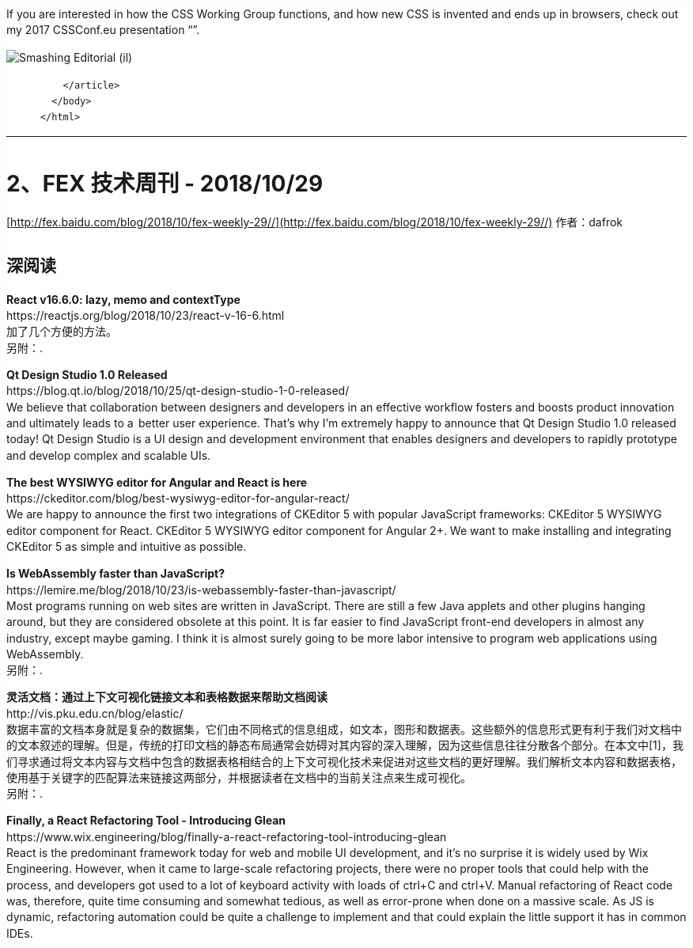 <p>If you are interested in how the CSS Working Group functions, and how new CSS is invented and ends up in browsers, check out my 2017 CSSConf.eu presentation “”.</p>

<div class="signature">
  <img src="https://www.smashingmagazine.com/images/logo/logo--red.png" alt="Smashing Editorial">
  <span>(il)</span>
</div>


              </article>
            </body>
          </html>
---------------
<h1 id="#title_1" >2、FEX 技术周刊 - 2018/10/29</h1>

[http://fex.baidu.com/blog/2018/10/fex-weekly-29//](http://fex.baidu.com/blog/2018/10/fex-weekly-29//)
作者：dafrok <br> <h2 id="section">深阅读</h2>

<p><strong>React v16.6.0: lazy, memo and contextType</strong><br />
https://reactjs.org/blog/2018/10/23/react-v-16-6.html<br />
加了几个方便的方法。<br />
另附：.</p>

<p><strong>Qt Design Studio 1.0 Released</strong><br />
https://blog.qt.io/blog/2018/10/25/qt-design-studio-1-0-released/<br />
We believe that collaboration between designers and developers in an effective workflow fosters and boosts product innovation and ultimately leads to a  better user experience. That’s why I’m extremely happy to announce that Qt Design Studio 1.0 released today! Qt Design Studio is a UI design and development environment that enables designers and developers to rapidly prototype and develop complex and scalable UIs.</p>

<p><strong>The best WYSIWYG editor for Angular and React is here</strong><br />
https://ckeditor.com/blog/best-wysiwyg-editor-for-angular-react/<br />
We are happy to announce the first two integrations of CKEditor 5 with popular JavaScript frameworks: CKEditor 5 WYSIWYG editor component for React. CKEditor 5 WYSIWYG editor component for Angular 2+. We want to make installing and integrating CKEditor 5 as simple and intuitive as possible.</p>

<p><strong>Is WebAssembly faster than JavaScript?</strong><br />
https://lemire.me/blog/2018/10/23/is-webassembly-faster-than-javascript/<br />
Most programs running on web sites are written in JavaScript. There are still a few Java applets and other plugins hanging around, but they are considered obsolete at this point. It is far easier to find JavaScript front-end developers in almost any industry, except maybe gaming. I think it is almost surely going to be more labor intensive to program web applications using WebAssembly. <br />
另附：.</p>

<p><strong>灵活文档：通过上下文可视化链接文本和表格数据来帮助文档阅读</strong><br />
http://vis.pku.edu.cn/blog/elastic/<br />
数据丰富的文档本身就是复杂的数据集，它们由不同格式的信息组成，如文本，图形和数据表。这些额外的信息形式更有利于我们对文档中的文本叙述的理解。但是，传统的打印文档的静态布局通常会妨碍对其内容的深入理解，因为这些信息往往分散各个部分。在本文中[1]，我们寻求通过将文本内容与文档中包含的数据表格相结合的上下文可视化技术来促进对这些文档的更好理解。我们解析文本内容和数据表格，使用基于关键字的匹配算法来链接这两部分，并根据读者在文档中的当前关注点来生成可视化。<br />
另附：.</p>

<p><strong>Finally, a React Refactoring Tool - Introducing Glean</strong><br />
https://www.wix.engineering/blog/finally-a-react-refactoring-tool-introducing-glean<br />
React is the predominant framework today for web and mobile UI development, and it’s no surprise it is widely used by Wix Engineering. However, when it came to large-scale refactoring projects, there were no proper tools that could help with the process, and developers got used to a lot of keyboard activity with loads of ctrl+C and ctrl+V. Manual refactoring of React code was, therefore, quite time consuming and somewhat tedious, as well as error-prone when done on a massive scale. As JS is dynamic, refactoring automation could be quite a challenge to implement and that could explain the little support it has in common IDEs.</p>
